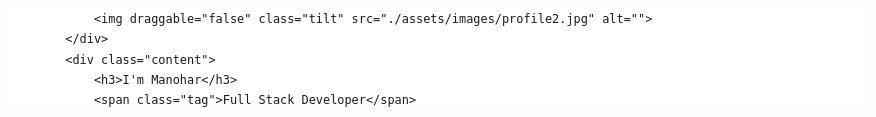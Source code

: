                 <img draggable="false" class="tilt" src="./assets/images/profile2.jpg" alt="">
            </div>
            <div class="content">
                <h3>I'm Manohar</h3>
                <span class="tag">Full Stack Developer</span>
                